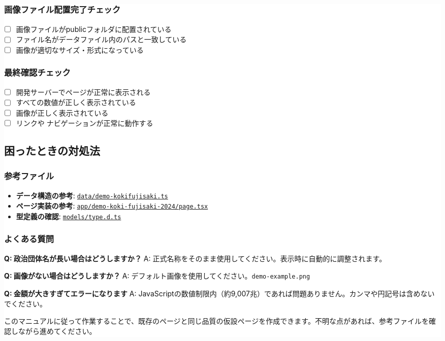 ### 画像ファイル配置完了チェック
- [ ] 画像ファイルがpublicフォルダに配置されている
- [ ] ファイル名がデータファイル内のパスと一致している
- [ ] 画像が適切なサイズ・形式になっている

### 最終確認チェック
- [ ] 開発サーバーでページが正常に表示される
- [ ] すべての数値が正しく表示されている
- [ ] 画像が正しく表示されている
- [ ] リンクや ナビゲーションが正常に動作する

## 困ったときの対処法

### 参考ファイル
- **データ構造の参考**: [`data/demo-kokifujisaki.ts`](../data/demo-kokifujisaki.ts)
- **ページ実装の参考**: [`app/demo-koki-fujisaki-2024/page.tsx`](../app/demo-koki-fujisaki-2024/page.tsx)
- **型定義の確認**: [`models/type.d.ts`](../models/type.d.ts)

### よくある質問

**Q: 政治団体名が長い場合はどうしますか？**
A: 正式名称をそのまま使用してください。表示時に自動的に調整されます。

**Q: 画像がない場合はどうしますか？**
A: デフォルト画像を使用してください。`demo-example.png`

**Q: 金額が大きすぎてエラーになります**
A: JavaScriptの数値制限内（約9,007兆）であれば問題ありません。カンマや円記号は含めないでください。

このマニュアルに従って作業することで、既存のページと同じ品質の仮設ページを作成できます。不明な点があれば、参考ファイルを確認しながら進めてください。
